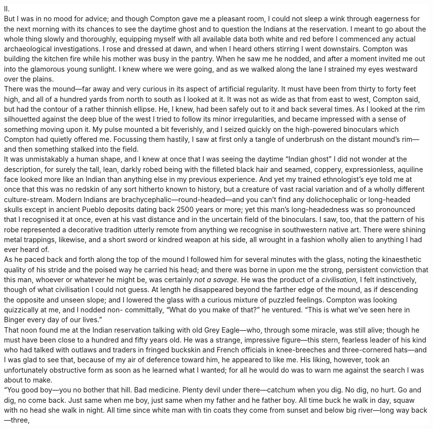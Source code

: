 II.  
But I was in no mood for advice; and though Compton gave me a pleasant room, I
could not sleep a wink through eagerness for the next morning with its chances
to see the daytime ghost and to question the Indians at the reservation. I
meant to go about the whole thing slowly and thoroughly, equipping myself with
all available data both white and red before I commenced any actual
archaeological investigations. I rose and dressed at dawn, and when I heard
others stirring I went downstairs. Compton was building the kitchen fire while
his mother was busy in the pantry. When he saw me he nodded, and after a
moment invited me out into the glamorous young sunlight. I knew where we were
going, and as we walked along the lane I strained my eyes westward over the
plains.  
There was the mound—far away and very curious in its aspect of artificial
regularity. It must have been from thirty to forty feet high, and all of a
hundred yards from north to south as I looked at it. It was not as wide as
that from east to west, Compton said, but had the contour of a rather thinnish
ellipse. He, I knew, had been safely out to it and back several times. As I
looked at the rim silhouetted against the deep blue of the west I tried to
follow its minor irregularities, and became impressed with a sense of
something moving upon it. My pulse mounted a bit feverishly, and I seized
quickly on the high-powered binoculars which Compton had quietly offered me.
Focussing them hastily, I saw at first only a tangle of underbrush on the
distant mound’s rim—and then something stalked into the field.  
It was unmistakably a human shape, and I knew at once that I was seeing the
daytime “Indian ghost” I did not wonder at the description, for surely the
tall, lean, darkly robed being with the filleted black hair and seamed,
coppery, expressionless, aquiline face looked more like an Indian than
anything else in my previous experience. And yet my trained ethnologist’s eye
told me at once that this was no redskin of any sort hitherto known to
history, but a creature of vast racial variation and of a wholly different
culture-stream. Modern Indians are brachycephalic—round-headed—and you can’t
find any dolichocephalic or long-headed skulls except in ancient Pueblo
deposits dating back 2500 years or more; yet this man’s long-headedness was so
pronounced that I recognised it at once, even at his vast distance and in the
uncertain field of the binoculars. I saw, too, that the pattern of his robe
represented a decorative tradition utterly remote from anything we recognise
in southwestern native art. There were shining metal trappings, likewise, and
a short sword or kindred weapon at his side, all wrought in a fashion wholly
alien to anything I had ever heard of.  
As he paced back and forth along the top of the mound I followed him for
several minutes with the glass, noting the kinaesthetic quality of his stride
and the poised way he carried his head; and there was borne in upon me the
strong, persistent conviction that this man, whoever or whatever he might be,
was certainly _not a savage._ He was the product of a _civilisation,_ I felt
instinctively, though of what civilisation I could not guess. At length he
disappeared beyond the farther edge of the mound, as if descending the
opposite and unseen slope; and I lowered the glass with a curious mixture of
puzzled feelings. Compton was looking quizzically at me, and I nodded non-
committally, “What do you make of that?” he ventured. “This is what we’ve seen
here in Binger every day of our lives.”  
That noon found me at the Indian reservation talking with old Grey Eagle—who,
through some miracle, was still alive; though he must have been close to a
hundred and fifty years old. He was a strange, impressive figure—this stern,
fearless leader of his kind who had talked with outlaws and traders in fringed
buckskin and French officials in knee-breeches and three-cornered hats—and I
was glad to see that, because of my air of deference toward him, he appeared
to like me. His liking, however, took an unfortunately obstructive form as
soon as he learned what I wanted; for all he would do was to warn me against
the search I was about to make.  
“You good boy—you no bother that hill. Bad medicine. Plenty devil under
there—catchum when you dig. No dig, no hurt. Go and dig, no come back. Just
same when me boy, just same when my father and he father boy. All time buck he
walk in day, squaw with no head she walk in night. All time since white man
with tin coats they come from sunset and below big river—long way back—three,
